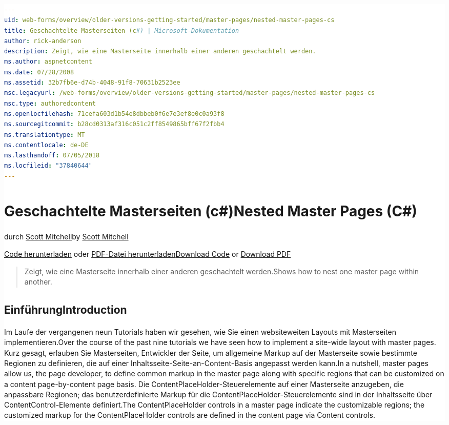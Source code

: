 ```yaml
---
uid: web-forms/overview/older-versions-getting-started/master-pages/nested-master-pages-cs
title: Geschachtelte Masterseiten (c#) | Microsoft-Dokumentation
author: rick-anderson
description: Zeigt, wie eine Masterseite innerhalb einer anderen geschachtelt werden.
ms.author: aspnetcontent
ms.date: 07/28/2008
ms.assetid: 32b7fb6e-d74b-4048-91f8-70631b2523ee
msc.legacyurl: /web-forms/overview/older-versions-getting-started/master-pages/nested-master-pages-cs
msc.type: authoredcontent
ms.openlocfilehash: 71cefa603d1b54e8dbbeb0f6e7e3ef8e0c0a93f8
ms.sourcegitcommit: b28cd0313af316c051c2ff8549865bff67f2fbb4
ms.translationtype: MT
ms.contentlocale: de-DE
ms.lasthandoff: 07/05/2018
ms.locfileid: "37840644"
---
```

<a name="nested-master-pages-c"></a><span data-ttu-id="8f67a-103">Geschachtelte Masterseiten (c#)</span><span class="sxs-lookup"><span data-stu-id="8f67a-103">Nested Master Pages (C#)</span></span>
====================
<span data-ttu-id="8f67a-104">durch [Scott Mitchell](https://twitter.com/ScottOnWriting)</span><span class="sxs-lookup"><span data-stu-id="8f67a-104">by [Scott Mitchell](https://twitter.com/ScottOnWriting)</span></span>

<span data-ttu-id="8f67a-105">[Code herunterladen](http://download.microsoft.com/download/d/6/6/d66ad554-afdd-409e-a5c3-201b774fbb31/ASPNET_MasterPages_Tutorial_10_CS.zip) oder [PDF-Datei herunterladen](http://download.microsoft.com/download/d/6/6/d66ad554-afdd-409e-a5c3-201b774fbb31/ASPNET_MasterPages_Tutorial_10_CS.pdf)</span><span class="sxs-lookup"><span data-stu-id="8f67a-105">[Download Code](http://download.microsoft.com/download/d/6/6/d66ad554-afdd-409e-a5c3-201b774fbb31/ASPNET_MasterPages_Tutorial_10_CS.zip) or [Download PDF](http://download.microsoft.com/download/d/6/6/d66ad554-afdd-409e-a5c3-201b774fbb31/ASPNET_MasterPages_Tutorial_10_CS.pdf)</span></span>

> <span data-ttu-id="8f67a-106">Zeigt, wie eine Masterseite innerhalb einer anderen geschachtelt werden.</span><span class="sxs-lookup"><span data-stu-id="8f67a-106">Shows how to nest one master page within another.</span></span>


## <a name="introduction"></a><span data-ttu-id="8f67a-107">Einführung</span><span class="sxs-lookup"><span data-stu-id="8f67a-107">Introduction</span></span>

<span data-ttu-id="8f67a-108">Im Laufe der vergangenen neun Tutorials haben wir gesehen, wie Sie einen websiteweiten Layouts mit Masterseiten implementieren.</span><span class="sxs-lookup"><span data-stu-id="8f67a-108">Over the course of the past nine tutorials we have seen how to implement a site-wide layout with master pages.</span></span> <span data-ttu-id="8f67a-109">Kurz gesagt, erlauben Sie Masterseiten, Entwickler der Seite, um allgemeine Markup auf der Masterseite sowie bestimmte Regionen zu definieren, die auf einer Inhaltsseite-Seite-an-Content-Basis angepasst werden kann.</span><span class="sxs-lookup"><span data-stu-id="8f67a-109">In a nutshell, master pages allow us, the page developer, to define common markup in the master page along with specific regions that can be customized on a content page-by-content page basis.</span></span> <span data-ttu-id="8f67a-110">Die ContentPlaceHolder-Steuerelemente auf einer Masterseite anzugeben, die anpassbare Regionen; das benutzerdefinierte Markup für die ContentPlaceHolder-Steuerelemente sind in der Inhaltsseite über ContentControl-Elemente definiert.</span><span class="sxs-lookup"><span data-stu-id="8f67a-110">The ContentPlaceHolder controls in a master page indicate the customizable regions; the customized markup for the ContentPlaceHolder controls are defined in the content page via Content controls.</span></span>
